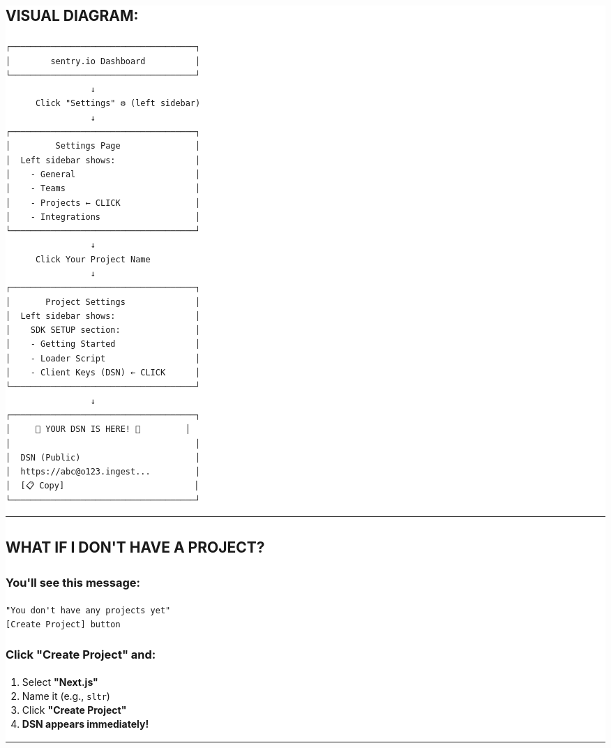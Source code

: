 
## **VISUAL DIAGRAM:**

```
┌─────────────────────────────────────┐
│        sentry.io Dashboard          │
└─────────────────────────────────────┘
                 ↓
      Click "Settings" ⚙️ (left sidebar)
                 ↓
┌─────────────────────────────────────┐
│         Settings Page               │
│  Left sidebar shows:                │
│    - General                        │
│    - Teams                          │
│    - Projects ← CLICK               │
│    - Integrations                   │
└─────────────────────────────────────┘
                 ↓
      Click Your Project Name
                 ↓
┌─────────────────────────────────────┐
│       Project Settings              │
│  Left sidebar shows:                │
│    SDK SETUP section:               │
│    - Getting Started                │
│    - Loader Script                  │
│    - Client Keys (DSN) ← CLICK      │
└─────────────────────────────────────┘
                 ↓
┌─────────────────────────────────────┐
│     🎉 YOUR DSN IS HERE! 🎉         │
│                                     │
│  DSN (Public)                       │
│  https://abc@o123.ingest...         │
│  [📋 Copy]                          │
└─────────────────────────────────────┘
```

---

## **WHAT IF I DON'T HAVE A PROJECT?**

### **You'll see this message:**
```
"You don't have any projects yet"
[Create Project] button
```

### **Click "Create Project" and:**
1. Select **"Next.js"**
2. Name it (e.g., `sltr`)
3. Click **"Create Project"**
4. **DSN appears immediately!**

---